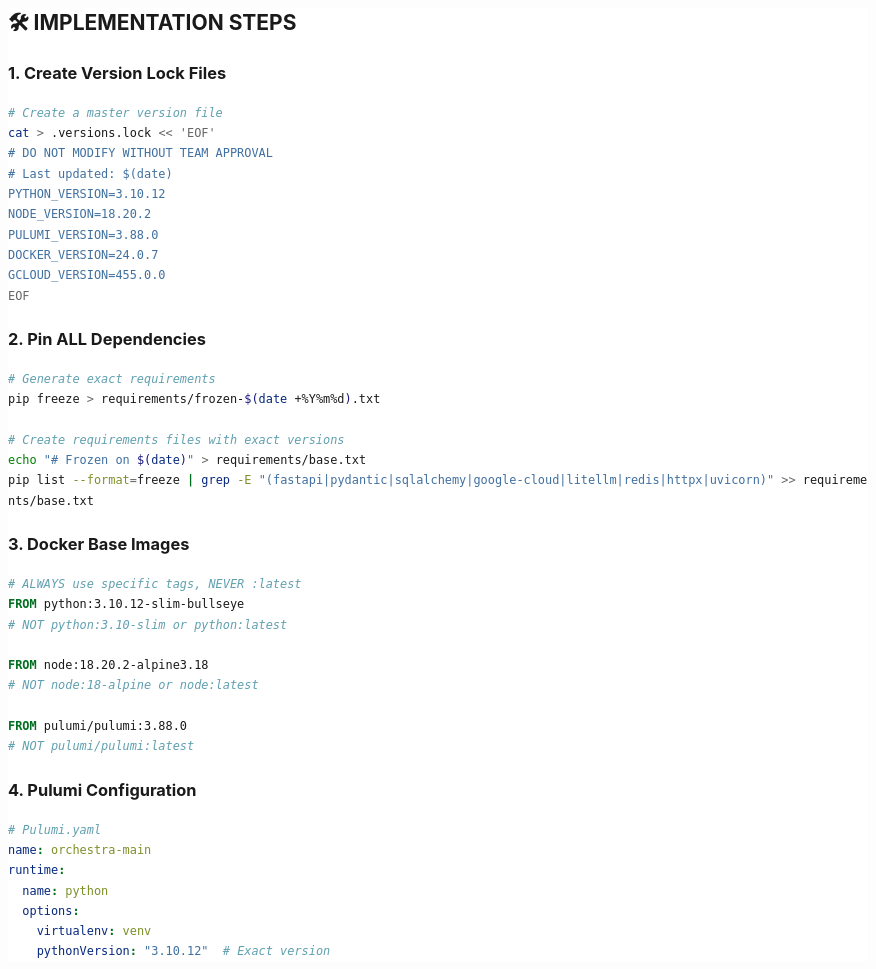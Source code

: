 
## 🛠️ IMPLEMENTATION STEPS

### 1. Create Version Lock Files
```bash
# Create a master version file
cat > .versions.lock << 'EOF'
# DO NOT MODIFY WITHOUT TEAM APPROVAL
# Last updated: $(date)
PYTHON_VERSION=3.10.12
NODE_VERSION=18.20.2
PULUMI_VERSION=3.88.0
DOCKER_VERSION=24.0.7
GCLOUD_VERSION=455.0.0
EOF
```

### 2. Pin ALL Dependencies
```bash
# Generate exact requirements
pip freeze > requirements/frozen-$(date +%Y%m%d).txt

# Create requirements files with exact versions
echo "# Frozen on $(date)" > requirements/base.txt
pip list --format=freeze | grep -E "(fastapi|pydantic|sqlalchemy|google-cloud|litellm|redis|httpx|uvicorn)" >> requirements/base.txt
```

### 3. Docker Base Images
```dockerfile
# ALWAYS use specific tags, NEVER :latest
FROM python:3.10.12-slim-bullseye
# NOT python:3.10-slim or python:latest

FROM node:18.20.2-alpine3.18
# NOT node:18-alpine or node:latest

FROM pulumi/pulumi:3.88.0
# NOT pulumi/pulumi:latest
```

### 4. Pulumi Configuration
```yaml
# Pulumi.yaml
name: orchestra-main
runtime:
  name: python
  options:
    virtualenv: venv
    pythonVersion: "3.10.12"  # Exact version
```
